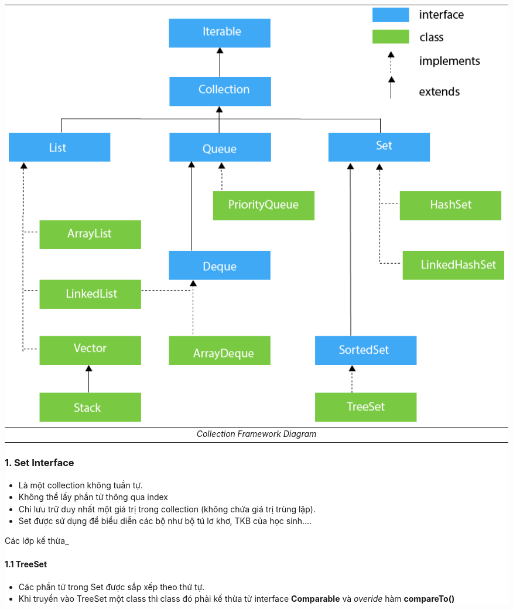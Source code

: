 | ![alt](2020-08-13-15-16-16.png) |
|:-------------------------------:|
| _Collection Framework Diagram_  |

### 1. Set Interface

- Là một collection không tuần tự.
- Không thể lấy phần tử thông qua index
- Chỉ lưu trữ duy nhất một giá trị trong collection (không chứa giá trị trùng lặp).
- Set được sử dụng để biểu diễn các bộ như bộ tú lơ khơ, TKB của học sinh….

Các lớp kế thừa_

#### 1.1 TreeSet

- Các phần tử trong Set được sắp xếp theo thứ tự.
- Khi truyền vào TreeSet một class thì class đó phải kế thừa từ interface **Comparable** và _overide_ hàm **compareTo()**
